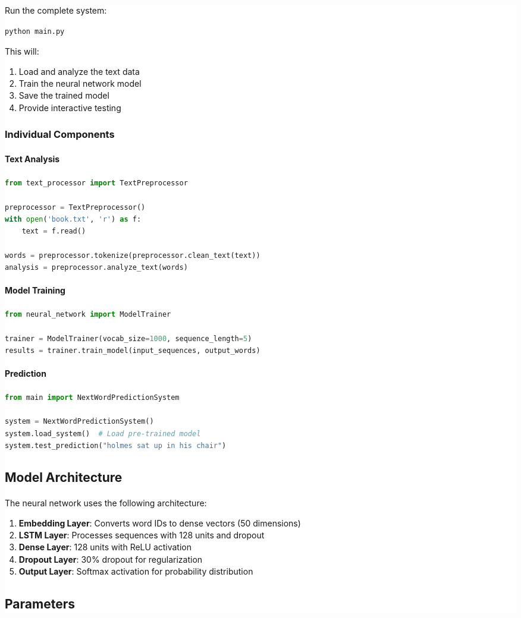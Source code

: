 Run the complete system:
```bash
python main.py
```

This will:
1. Load and analyze the text data
2. Train the neural network model
3. Save the trained model
4. Provide interactive testing

### Individual Components

#### Text Analysis
```python
from text_processor import TextPreprocessor

preprocessor = TextPreprocessor()
with open('book.txt', 'r') as f:
    text = f.read()

words = preprocessor.tokenize(preprocessor.clean_text(text))
analysis = preprocessor.analyze_text(words)
```

#### Model Training
```python
from neural_network import ModelTrainer

trainer = ModelTrainer(vocab_size=1000, sequence_length=5)
results = trainer.train_model(input_sequences, output_words)
```

#### Prediction
```python
from main import NextWordPredictionSystem

system = NextWordPredictionSystem()
system.load_system()  # Load pre-trained model
system.test_prediction("holmes sat up in his chair")
```

## Model Architecture

The neural network uses the following architecture:

1. **Embedding Layer**: Converts word IDs to dense vectors (50 dimensions)
2. **LSTM Layer**: Processes sequences with 128 units and dropout
3. **Dense Layer**: 128 units with ReLU activation
4. **Dropout Layer**: 30% dropout for regularization
5. **Output Layer**: Softmax activation for probability distribution

## Parameters
